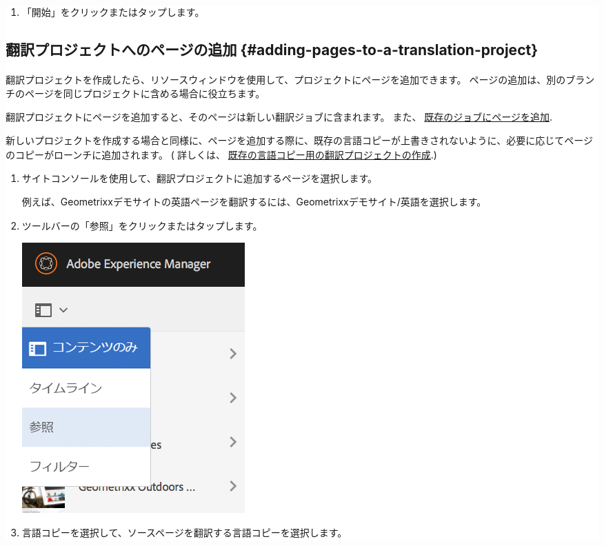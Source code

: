 1. 「開始」をクリックまたはタップします。

## 翻訳プロジェクトへのページの追加 {#adding-pages-to-a-translation-project}

翻訳プロジェクトを作成したら、リソースウィンドウを使用して、プロジェクトにページを追加できます。 ページの追加は、別のブランチのページを同じプロジェクトに含める場合に役立ちます。

翻訳プロジェクトにページを追加すると、そのページは新しい翻訳ジョブに含まれます。 また、 [既存のジョブにページを追加](#adding-pages-assets-to-a-translation-job).

新しいプロジェクトを作成する場合と同様に、ページを追加する際に、既存の言語コピーが上書きされないように、必要に応じてページのコピーがローンチに追加されます。 ( 詳しくは、 [既存の言語コピー用の翻訳プロジェクトの作成](#performing-initial-translations-and-updating-existing-translations).)

1. サイトコンソールを使用して、翻訳プロジェクトに追加するページを選択します。

   例えば、Geometrixxデモサイトの英語ページを翻訳するには、Geometrixxデモサイト/英語を選択します。

1. ツールバーの「参照」をクリックまたはタップします。

   ![chlimage_1-245](assets/chlimage_1-245.png)

1. 言語コピーを選択して、ソースページを翻訳する言語コピーを選択します。

